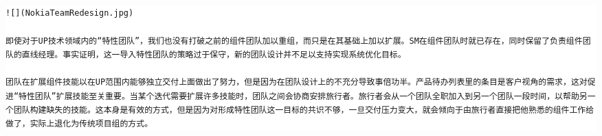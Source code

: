 	![](NokiaTeamRedesign.jpg)
	
	即使对于UP技术领域内的“特性团队”，我们也没有打破之前的组件团队加以重组，而只是在其基础上加以扩展。SM在组件团队时就已存在，同时保留了负责组件团队的直线经理。事实证明，这一导入特性团队的策略过于保守，新的团队设计并不足以支持实现系统优化目标。

	团队在扩展组件技能以在UP范围内能够独立交付上面做出了努力，但是因为在团队设计上的不充分导致事倍功半。产品待办列表里的条目是客户视角的需求，这对促进“特性团队”扩展技能至关重要。当某个迭代需要扩展许多技能时，团队之间会协商安排旅行者。旅行者会从一个团队全职加入到另一个团队一段时间，以帮助另一个团队构建缺失的技能。这本身是有效的方式，但是因为对形成特性团队这一目标的共识不够，一旦交付压力变大，就会倾向于由旅行者直接把他熟悉的组件工作给做了，实际上退化为传统项目组的方式。
